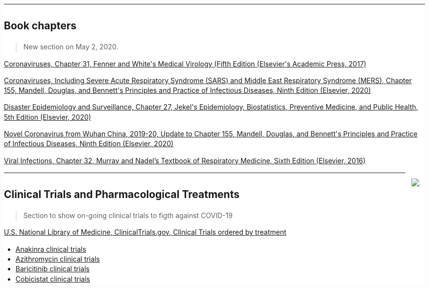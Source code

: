 <hr>


<a name="Books chapters"></a>
## Book chapters ##
> New section on May 2, 2020.

[Coronaviruses, Chapter 31, Fenner and White's Medical Virology (Fifth Edition (Elsevier's Academic Press, 2017)](https://www.sciencedirect.com/science/article/pii/B978012375156000031X)

[Coronaviruses, Including Severe Acute Respiratory Syndrome (SARS) and Middle East Respiratory Syndrome (MERS), Chapter 155, Mandell, Douglas, and Bennett's Principles and Practice of Infectious 
Diseases, Ninth Edition (Elsevier, 2020)](https://www.elsevier.com/__data/assets/pdf_file/0009/976302/Coronaviruses_Perlman-and-McIntosh_155.pdf)

[Disaster Epidemiology and Surveillance, Chapter 27, Jekel's Epidemiology, Biostatistics, Preventive Medicine, and Public Health, 5th Edition (Elsevier, 2020)](https://www.elsevier.com/__data/assets/pdf_file/0009/1006299/Jekels-Chaper-27_Disaster-Epidemiology-and-Surveillance.pdf)

[Novel Coronavirus from Wuhan China, 2019-20, Update to Chapter 155, Mandell, Douglas, and Bennett's Principles and Practice of Infectious Diseases, Ninth Edition (Elsevier, 2020)](https://www.elsevier.com/__data/assets/pdf_file/0006/976299/PPID_Ch155_Update_1-31-2020.pdf)

[Viral Infections, Chapter 32, Murray and Nadel’s Textbook of Respiratory Medicine, Sixth Edition (Elsevier, 2016)](https://reader.elsevier.com/reader/sd/pii/B9781455733835000324?token=67B23BFF342DBCDCD464EE88FC0F0540987B2C18E2398E0F72CCD9D5A8AABFF9BBE2EBFBF1B839A9C7F9D2E40C0C27FE)

<p align="right">
  <a href="#covid-19" title="Up">
    <img src="https://github.com/genomicsITER/COVID-19/blob/master/images/home-icon.png" style="float: right; margin: 10px; padding: 2px;" />
  </a>
</p>


<hr>


<a name="Clinical Trials and Pharmacological Treatments"></a>
## Clinical Trials and Pharmacological Treatments ##
> Section to show on-going clinical trials to figth against COVID-19

[U.S. National Library of Medicine, ClinicalTrials.gov, Clinical Trials ordered by treatment](https://clinicaltrials.gov/ct2/results?cond=COVID&term=&cntry=&state=&city=&dist=)

<ul>

<li><a href="https://clinicaltrials.gov/ct2/results?term=anakinra&cond=COVID">Anakinra clinical trials</a></li>

<li><a href="https://clinicaltrials.gov/ct2/results?term=azithromycin&cond=COVID">Azithromycin clinical trials</a></li>

<li><a href="https://clinicaltrials.gov/ct2/results?term=baricitinib&cond=COVID">Baricitinib clinical trials</a></li>
 
<li><a href="https://clinicaltrials.gov/ct2/results?term=cobicistat&cond=COVID">Cobicistat clinical trials</a></li>
